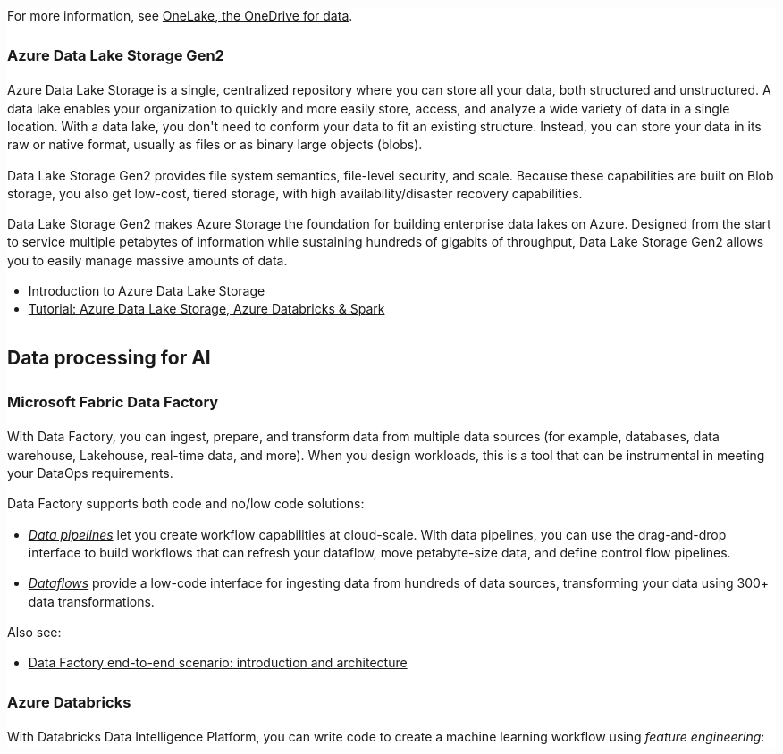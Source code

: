 For more information, see [OneLake, the OneDrive for data](/fabric/onelake/onelake-overview).


### Azure Data Lake Storage Gen2

Azure Data Lake Storage is a single, centralized repository where you can store all your data, both structured and unstructured. A data lake enables your organization to quickly and more easily store, access, and analyze a wide variety of data in a single location. With a data lake, you don't need to conform your data to fit an existing structure. Instead, you can store your data in its raw or native format, usually as files or as binary large objects (blobs).

Data Lake Storage Gen2 provides file system semantics, file-level security, and scale. Because these capabilities are built on Blob storage, you also get low-cost, tiered storage, with high availability/disaster recovery capabilities.

Data Lake Storage Gen2 makes Azure Storage the foundation for building enterprise data lakes on Azure. Designed from the start to service multiple petabytes of information while sustaining hundreds of gigabits of throughput, Data Lake Storage Gen2 allows you to easily manage massive amounts of data.


- [Introduction to Azure Data Lake Storage](/azure/storage/blobs/data-lake-storage-introduction)
- [Tutorial: Azure Data Lake Storage, Azure Databricks & Spark](/azure/storage/blobs/data-lake-storage-use-databricks-spark)



## Data processing for AI

### Microsoft Fabric Data Factory

With Data Factory, you can ingest, prepare, and transform data from multiple data sources (for example, databases, data warehouse, Lakehouse, real-time data, and more). When you design workloads, this is a tool that can be instrumental in meeting your DataOps requirements.

Data Factory supports both code and no/low code solutions:

- [*Data pipelines*](/fabric/data-factory/data-factory-overview#data-pipelines) let you create workflow capabilities at cloud-scale. With data pipelines, you can use the drag-and-drop interface to build workflows that can refresh your dataflow, move petabyte-size data, and define control flow pipelines.

- [*Dataflows*](/fabric/data-factory/data-factory-overview#dataflows) provide a low-code interface for ingesting data from hundreds of data sources, transforming your data using 300+ data transformations. 


Also see:
- [Data Factory end-to-end scenario: introduction and architecture](/fabric/data-factory/tutorial-end-to-end-introduction)



### Azure Databricks

With Databricks Data Intelligence Platform, you can write code to create a machine learning workflow using *feature engineering*:
